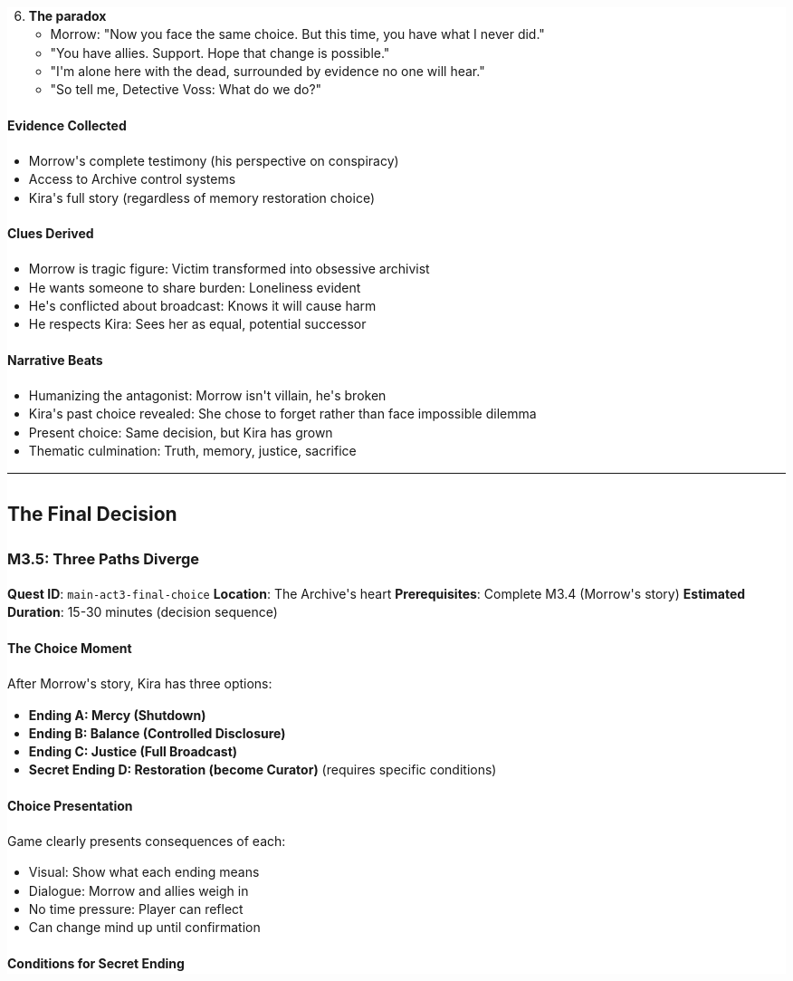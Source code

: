 6. **The paradox**
   - Morrow: "Now you face the same choice. But this time, you have what I never did."
   - "You have allies. Support. Hope that change is possible."
   - "I'm alone here with the dead, surrounded by evidence no one will hear."
   - "So tell me, Detective Voss: What do we do?"

#### Evidence Collected

- Morrow's complete testimony (his perspective on conspiracy)
- Access to Archive control systems
- Kira's full story (regardless of memory restoration choice)

#### Clues Derived

- Morrow is tragic figure: Victim transformed into obsessive archivist
- He wants someone to share burden: Loneliness evident
- He's conflicted about broadcast: Knows it will cause harm
- He respects Kira: Sees her as equal, potential successor

#### Narrative Beats

- Humanizing the antagonist: Morrow isn't villain, he's broken
- Kira's past choice revealed: She chose to forget rather than face impossible dilemma
- Present choice: Same decision, but Kira has grown
- Thematic culmination: Truth, memory, justice, sacrifice

---

## The Final Decision

### M3.5: Three Paths Diverge

**Quest ID**: `main-act3-final-choice`
**Location**: The Archive's heart
**Prerequisites**: Complete M3.4 (Morrow's story)
**Estimated Duration**: 15-30 minutes (decision sequence)

#### The Choice Moment

After Morrow's story, Kira has three options:
- **Ending A: Mercy (Shutdown)**
- **Ending B: Balance (Controlled Disclosure)**
- **Ending C: Justice (Full Broadcast)**
- **Secret Ending D: Restoration (become Curator)** (requires specific conditions)

#### Choice Presentation

Game clearly presents consequences of each:
- Visual: Show what each ending means
- Dialogue: Morrow and allies weigh in
- No time pressure: Player can reflect
- Can change mind up until confirmation

#### Conditions for Secret Ending

